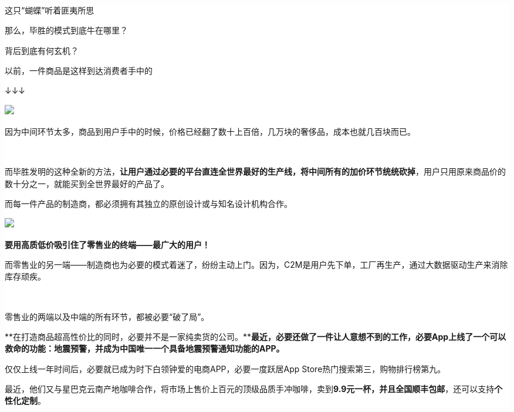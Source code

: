 



这只“蝴蝶”听着匪夷所思

那么，毕胜的模式到底牛在哪里？

背后到底有何玄机？



以前，一件商品是这样到达消费者手中的

↓↓↓



<img class="" data-copyright="0" data-ratio="0.4" data-s="300,640" data-type="jpeg" data-w="750" src="https://mmbiz.qpic.cn/mmbiz_jpg/1mpqZTuicGDDU3YC876icj49TzFx6VuMCUsiamrk3IdAlg5VibJrLFxATUNDNEiatbydia4GphYXXwFsVGcYEfS0NUWg/640?wx_fmt=jpeg" style="box-sizing: border-box !important;overflow-wrap: break-word !important;width: 677px !important;visibility: visible !important;"/>





因为中间环节太多，商品到用户手中的时候，价格已经翻了数十上百倍，几万块的奢侈品，成本也就几百块而已。

&nbsp;

而毕胜发明的这种全新的方法，**让用户通过必要的平台直连全世界最好的生产线，将中间所有的加价环节统统砍掉**，用户只用原来商品价的数十分之一，就能买到全世界最好的产品了。



而每一件产品的制造商，都必须拥有其独立的原创设计或与知名设计机构合作。





<img class="" data-copyright="0" data-ratio="0.4" data-s="300,640" data-type="jpeg" data-w="750" src="https://mmbiz.qpic.cn/mmbiz_jpg/1mpqZTuicGDDU3YC876icj49TzFx6VuMCUY4OmosYtSqoTW0h7UFTaswicu902g9JMNBnNsWluVMWrLqQ6UCSibrRA/640?wx_fmt=jpeg" style="box-sizing: border-box !important;overflow-wrap: break-word !important;width: 677px !important;visibility: visible !important;"/>





**要用高质低价吸引住了零售业的终端——最广大的用户！**



而零售业的另一端——制造商也为必要的模式着迷了，纷纷主动上门。因为，C2M是用户先下单，工厂再生产，通过大数据驱动生产来消除库存顽疾。

&nbsp;

零售业的两端以及中端的所有环节，都被必要“破了局”。



**在打造商品超高性价比的同时，必要并不是一家纯卖货的公司。****最近，必要还做了一件让人意想不到的工作，****必要App上线了一个可以救命的功能：****地震预****警，并****成为中国唯一一个具备地震预警通知功能的APP。**







仅仅上线一年时间后，必要就已成为时下白领钟爱的电商APP，必要一度跃居App Store热门搜索第三，购物排行榜第九。



最近，他们又与星巴克云南产地咖啡合作，将市场上售价上百元的顶级品质手冲咖啡，卖到**9.9元一杯，并且全国顺丰包邮**，还可以支持**个性化定制**。




